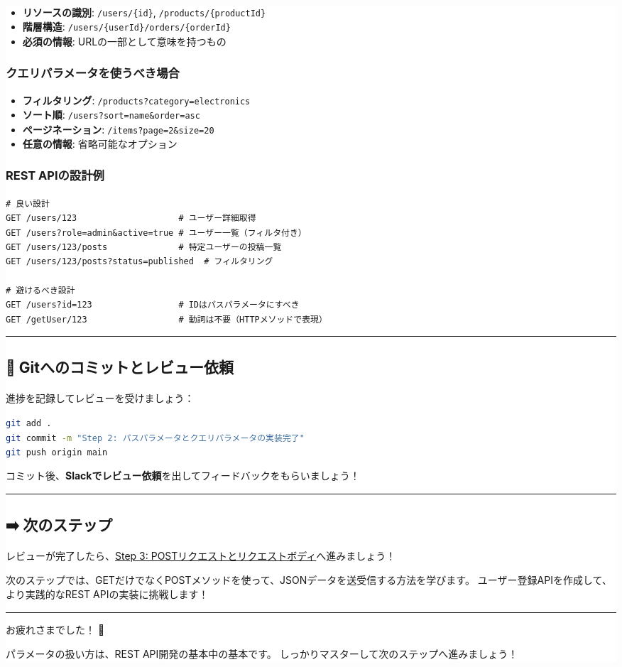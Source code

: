 - **リソースの識別**: `/users/{id}`, `/products/{productId}`
- **階層構造**: `/users/{userId}/orders/{orderId}`
- **必須の情報**: URLの一部として意味を持つもの

### クエリパラメータを使うべき場合

- **フィルタリング**: `/products?category=electronics`
- **ソート順**: `/users?sort=name&order=asc`
- **ページネーション**: `/items?page=2&size=20`
- **任意の情報**: 省略可能なオプション

### REST APIの設計例

```
# 良い設計
GET /users/123                    # ユーザー詳細取得
GET /users?role=admin&active=true # ユーザー一覧（フィルタ付き）
GET /users/123/posts              # 特定ユーザーの投稿一覧
GET /users/123/posts?status=published  # フィルタリング

# 避けるべき設計
GET /users?id=123                 # IDはパスパラメータにすべき
GET /getUser/123                  # 動詞は不要（HTTPメソッドで表現）
```

---

## 🔄 Gitへのコミットとレビュー依頼

進捗を記録してレビューを受けましょう：

```bash
git add .
git commit -m "Step 2: パスパラメータとクエリパラメータの実装完了"
git push origin main
```

コミット後、**Slackでレビュー依頼**を出してフィードバックをもらいましょう！

---

## ➡️ 次のステップ

レビューが完了したら、[Step 3: POSTリクエストとリクエストボディ](STEP_3.md)へ進みましょう！

次のステップでは、GETだけでなくPOSTメソッドを使って、JSONデータを送受信する方法を学びます。
ユーザー登録APIを作成して、より実践的なREST APIの実装に挑戦します！

---

お疲れさまでした！ 🎉

パラメータの扱い方は、REST API開発の基本中の基本です。
しっかりマスターして次のステップへ進みましょう！
